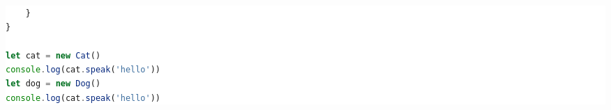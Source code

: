 ```ts
    }
}

let cat = new Cat()
console.log(cat.speak('hello'))
let dog = new Dog()
console.log(cat.speak('hello'))

```